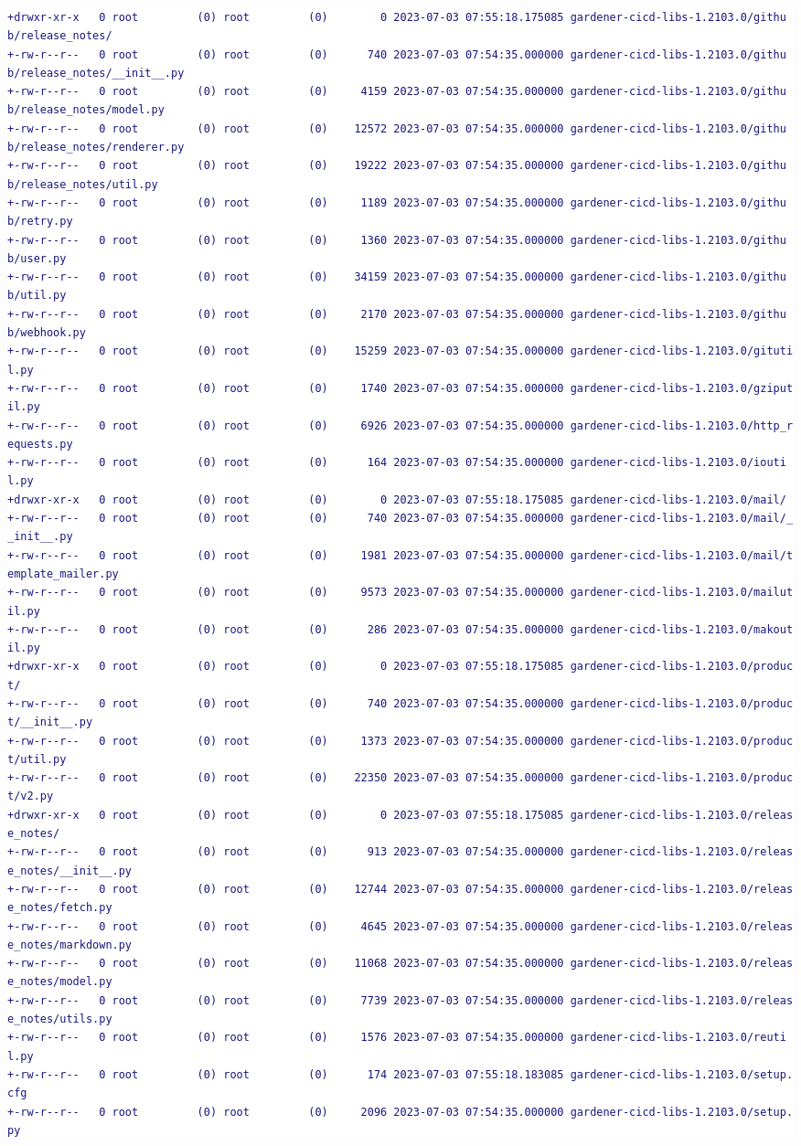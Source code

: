 ```diff
+drwxr-xr-x   0 root         (0) root         (0)        0 2023-07-03 07:55:18.175085 gardener-cicd-libs-1.2103.0/github/release_notes/
+-rw-r--r--   0 root         (0) root         (0)      740 2023-07-03 07:54:35.000000 gardener-cicd-libs-1.2103.0/github/release_notes/__init__.py
+-rw-r--r--   0 root         (0) root         (0)     4159 2023-07-03 07:54:35.000000 gardener-cicd-libs-1.2103.0/github/release_notes/model.py
+-rw-r--r--   0 root         (0) root         (0)    12572 2023-07-03 07:54:35.000000 gardener-cicd-libs-1.2103.0/github/release_notes/renderer.py
+-rw-r--r--   0 root         (0) root         (0)    19222 2023-07-03 07:54:35.000000 gardener-cicd-libs-1.2103.0/github/release_notes/util.py
+-rw-r--r--   0 root         (0) root         (0)     1189 2023-07-03 07:54:35.000000 gardener-cicd-libs-1.2103.0/github/retry.py
+-rw-r--r--   0 root         (0) root         (0)     1360 2023-07-03 07:54:35.000000 gardener-cicd-libs-1.2103.0/github/user.py
+-rw-r--r--   0 root         (0) root         (0)    34159 2023-07-03 07:54:35.000000 gardener-cicd-libs-1.2103.0/github/util.py
+-rw-r--r--   0 root         (0) root         (0)     2170 2023-07-03 07:54:35.000000 gardener-cicd-libs-1.2103.0/github/webhook.py
+-rw-r--r--   0 root         (0) root         (0)    15259 2023-07-03 07:54:35.000000 gardener-cicd-libs-1.2103.0/gitutil.py
+-rw-r--r--   0 root         (0) root         (0)     1740 2023-07-03 07:54:35.000000 gardener-cicd-libs-1.2103.0/gziputil.py
+-rw-r--r--   0 root         (0) root         (0)     6926 2023-07-03 07:54:35.000000 gardener-cicd-libs-1.2103.0/http_requests.py
+-rw-r--r--   0 root         (0) root         (0)      164 2023-07-03 07:54:35.000000 gardener-cicd-libs-1.2103.0/ioutil.py
+drwxr-xr-x   0 root         (0) root         (0)        0 2023-07-03 07:55:18.175085 gardener-cicd-libs-1.2103.0/mail/
+-rw-r--r--   0 root         (0) root         (0)      740 2023-07-03 07:54:35.000000 gardener-cicd-libs-1.2103.0/mail/__init__.py
+-rw-r--r--   0 root         (0) root         (0)     1981 2023-07-03 07:54:35.000000 gardener-cicd-libs-1.2103.0/mail/template_mailer.py
+-rw-r--r--   0 root         (0) root         (0)     9573 2023-07-03 07:54:35.000000 gardener-cicd-libs-1.2103.0/mailutil.py
+-rw-r--r--   0 root         (0) root         (0)      286 2023-07-03 07:54:35.000000 gardener-cicd-libs-1.2103.0/makoutil.py
+drwxr-xr-x   0 root         (0) root         (0)        0 2023-07-03 07:55:18.175085 gardener-cicd-libs-1.2103.0/product/
+-rw-r--r--   0 root         (0) root         (0)      740 2023-07-03 07:54:35.000000 gardener-cicd-libs-1.2103.0/product/__init__.py
+-rw-r--r--   0 root         (0) root         (0)     1373 2023-07-03 07:54:35.000000 gardener-cicd-libs-1.2103.0/product/util.py
+-rw-r--r--   0 root         (0) root         (0)    22350 2023-07-03 07:54:35.000000 gardener-cicd-libs-1.2103.0/product/v2.py
+drwxr-xr-x   0 root         (0) root         (0)        0 2023-07-03 07:55:18.175085 gardener-cicd-libs-1.2103.0/release_notes/
+-rw-r--r--   0 root         (0) root         (0)      913 2023-07-03 07:54:35.000000 gardener-cicd-libs-1.2103.0/release_notes/__init__.py
+-rw-r--r--   0 root         (0) root         (0)    12744 2023-07-03 07:54:35.000000 gardener-cicd-libs-1.2103.0/release_notes/fetch.py
+-rw-r--r--   0 root         (0) root         (0)     4645 2023-07-03 07:54:35.000000 gardener-cicd-libs-1.2103.0/release_notes/markdown.py
+-rw-r--r--   0 root         (0) root         (0)    11068 2023-07-03 07:54:35.000000 gardener-cicd-libs-1.2103.0/release_notes/model.py
+-rw-r--r--   0 root         (0) root         (0)     7739 2023-07-03 07:54:35.000000 gardener-cicd-libs-1.2103.0/release_notes/utils.py
+-rw-r--r--   0 root         (0) root         (0)     1576 2023-07-03 07:54:35.000000 gardener-cicd-libs-1.2103.0/reutil.py
+-rw-r--r--   0 root         (0) root         (0)      174 2023-07-03 07:55:18.183085 gardener-cicd-libs-1.2103.0/setup.cfg
+-rw-r--r--   0 root         (0) root         (0)     2096 2023-07-03 07:54:35.000000 gardener-cicd-libs-1.2103.0/setup.py
```